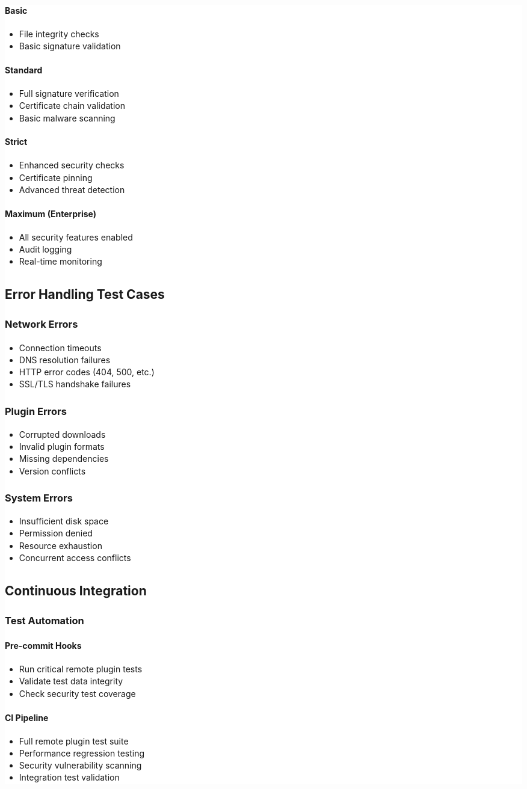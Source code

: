 #### Basic
- File integrity checks
- Basic signature validation

#### Standard
- Full signature verification
- Certificate chain validation
- Basic malware scanning

#### Strict
- Enhanced security checks
- Certificate pinning
- Advanced threat detection

#### Maximum (Enterprise)
- All security features enabled
- Audit logging
- Real-time monitoring

## Error Handling Test Cases

### Network Errors
- Connection timeouts
- DNS resolution failures
- HTTP error codes (404, 500, etc.)
- SSL/TLS handshake failures

### Plugin Errors
- Corrupted downloads
- Invalid plugin formats
- Missing dependencies
- Version conflicts

### System Errors
- Insufficient disk space
- Permission denied
- Resource exhaustion
- Concurrent access conflicts

## Continuous Integration

### Test Automation

#### Pre-commit Hooks
- Run critical remote plugin tests
- Validate test data integrity
- Check security test coverage

#### CI Pipeline
- Full remote plugin test suite
- Performance regression testing
- Security vulnerability scanning
- Integration test validation
